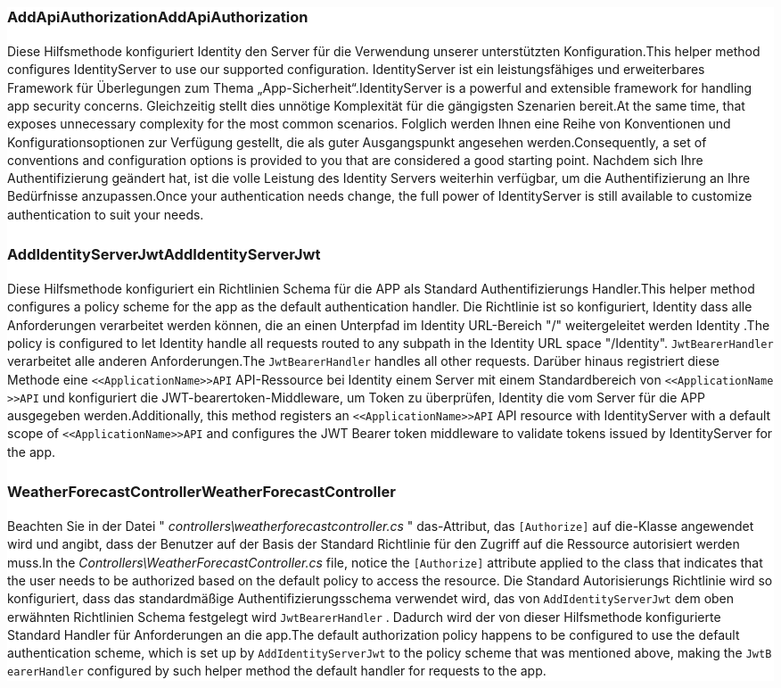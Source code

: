 ### <a name="addapiauthorization"></a><span data-ttu-id="f2ebd-129">AddApiAuthorization</span><span class="sxs-lookup"><span data-stu-id="f2ebd-129">AddApiAuthorization</span></span>

<span data-ttu-id="f2ebd-130">Diese Hilfsmethode konfiguriert Identity den Server für die Verwendung unserer unterstützten Konfiguration.</span><span class="sxs-lookup"><span data-stu-id="f2ebd-130">This helper method configures IdentityServer to use our supported configuration.</span></span> <span data-ttu-id="f2ebd-131">IdentityServer ist ein leistungsfähiges und erweiterbares Framework für Überlegungen zum Thema „App-Sicherheit“.</span><span class="sxs-lookup"><span data-stu-id="f2ebd-131">IdentityServer is a powerful and extensible framework for handling app security concerns.</span></span> <span data-ttu-id="f2ebd-132">Gleichzeitig stellt dies unnötige Komplexität für die gängigsten Szenarien bereit.</span><span class="sxs-lookup"><span data-stu-id="f2ebd-132">At the same time, that exposes unnecessary complexity for the most common scenarios.</span></span> <span data-ttu-id="f2ebd-133">Folglich werden Ihnen eine Reihe von Konventionen und Konfigurationsoptionen zur Verfügung gestellt, die als guter Ausgangspunkt angesehen werden.</span><span class="sxs-lookup"><span data-stu-id="f2ebd-133">Consequently, a set of conventions and configuration options is provided to you that are considered a good starting point.</span></span> <span data-ttu-id="f2ebd-134">Nachdem sich Ihre Authentifizierung geändert hat, ist die volle Leistung des Identity Servers weiterhin verfügbar, um die Authentifizierung an Ihre Bedürfnisse anzupassen.</span><span class="sxs-lookup"><span data-stu-id="f2ebd-134">Once your authentication needs change, the full power of IdentityServer is still available to customize authentication to suit your needs.</span></span>

### <a name="addno-locidentityserverjwt"></a><span data-ttu-id="f2ebd-135">AddIdentityServerJwt</span><span class="sxs-lookup"><span data-stu-id="f2ebd-135">AddIdentityServerJwt</span></span>

<span data-ttu-id="f2ebd-136">Diese Hilfsmethode konfiguriert ein Richtlinien Schema für die APP als Standard Authentifizierungs Handler.</span><span class="sxs-lookup"><span data-stu-id="f2ebd-136">This helper method configures a policy scheme for the app as the default authentication handler.</span></span> <span data-ttu-id="f2ebd-137">Die Richtlinie ist so konfiguriert, Identity dass alle Anforderungen verarbeitet werden können, die an einen Unterpfad im Identity URL-Bereich "/" weitergeleitet werden Identity .</span><span class="sxs-lookup"><span data-stu-id="f2ebd-137">The policy is configured to let Identity handle all requests routed to any subpath in the Identity URL space "/Identity".</span></span> <span data-ttu-id="f2ebd-138">`JwtBearerHandler` verarbeitet alle anderen Anforderungen.</span><span class="sxs-lookup"><span data-stu-id="f2ebd-138">The `JwtBearerHandler` handles all other requests.</span></span> <span data-ttu-id="f2ebd-139">Darüber hinaus registriert diese Methode eine `<<ApplicationName>>API` API-Ressource bei Identity einem Server mit einem Standardbereich von `<<ApplicationName>>API` und konfiguriert die JWT-bearertoken-Middleware, um Token zu überprüfen, Identity die vom Server für die APP ausgegeben werden.</span><span class="sxs-lookup"><span data-stu-id="f2ebd-139">Additionally, this method registers an `<<ApplicationName>>API` API resource with IdentityServer with a default scope of `<<ApplicationName>>API` and configures the JWT Bearer token middleware to validate tokens issued by IdentityServer for the app.</span></span>

### <a name="weatherforecastcontroller"></a><span data-ttu-id="f2ebd-140">WeatherForecastController</span><span class="sxs-lookup"><span data-stu-id="f2ebd-140">WeatherForecastController</span></span>

<span data-ttu-id="f2ebd-141">Beachten Sie in der Datei " *controllers\weatherforecastcontroller.cs* " das-Attribut, das `[Authorize]` auf die-Klasse angewendet wird und angibt, dass der Benutzer auf der Basis der Standard Richtlinie für den Zugriff auf die Ressource autorisiert werden muss.</span><span class="sxs-lookup"><span data-stu-id="f2ebd-141">In the *Controllers\WeatherForecastController.cs* file, notice the `[Authorize]` attribute applied to the class that indicates that the user needs to be authorized based on the default policy to access the resource.</span></span> <span data-ttu-id="f2ebd-142">Die Standard Autorisierungs Richtlinie wird so konfiguriert, dass das standardmäßige Authentifizierungsschema verwendet wird, das von `AddIdentityServerJwt` dem oben erwähnten Richtlinien Schema festgelegt wird `JwtBearerHandler` . Dadurch wird der von dieser Hilfsmethode konfigurierte Standard Handler für Anforderungen an die app.</span><span class="sxs-lookup"><span data-stu-id="f2ebd-142">The default authorization policy happens to be configured to use the default authentication scheme, which is set up by `AddIdentityServerJwt` to the policy scheme that was mentioned above, making the `JwtBearerHandler` configured by such helper method the default handler for requests to the app.</span></span>